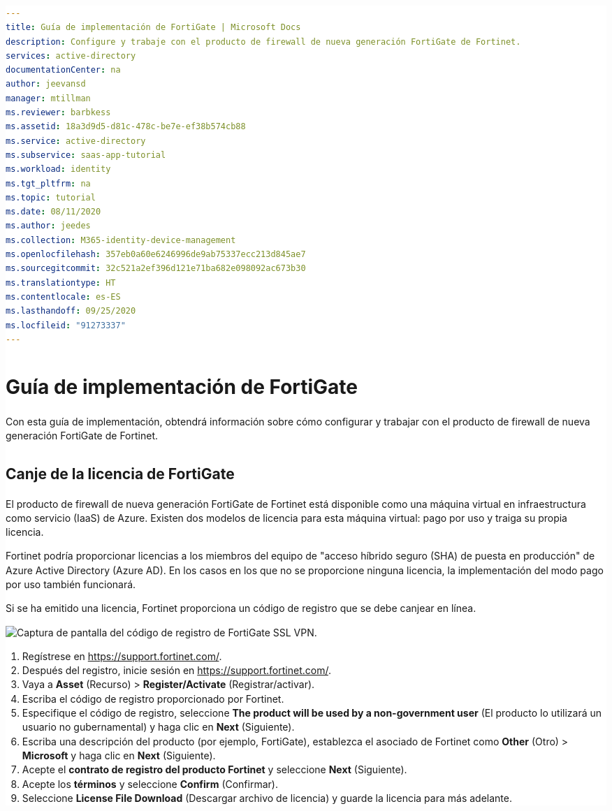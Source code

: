 ```yaml
---
title: Guía de implementación de FortiGate | Microsoft Docs
description: Configure y trabaje con el producto de firewall de nueva generación FortiGate de Fortinet.
services: active-directory
documentationCenter: na
author: jeevansd
manager: mtillman
ms.reviewer: barbkess
ms.assetid: 18a3d9d5-d81c-478c-be7e-ef38b574cb88
ms.service: active-directory
ms.subservice: saas-app-tutorial
ms.workload: identity
ms.tgt_pltfrm: na
ms.topic: tutorial
ms.date: 08/11/2020
ms.author: jeedes
ms.collection: M365-identity-device-management
ms.openlocfilehash: 357eb0a60e6246996de9ab75337ecc213d845ae7
ms.sourcegitcommit: 32c521a2ef396d121e71ba682e098092ac673b30
ms.translationtype: HT
ms.contentlocale: es-ES
ms.lasthandoff: 09/25/2020
ms.locfileid: "91273337"
---
```

# <a name="fortigate-deployment-guide"></a>Guía de implementación de FortiGate

Con esta guía de implementación, obtendrá información sobre cómo configurar y trabajar con el producto de firewall de nueva generación FortiGate de Fortinet.

## <a name="redeem-the-fortigate-license"></a>Canje de la licencia de FortiGate

El producto de firewall de nueva generación FortiGate de Fortinet está disponible como una máquina virtual en infraestructura como servicio (IaaS) de Azure. Existen dos modelos de licencia para esta máquina virtual: pago por uso y traiga su propia licencia.

Fortinet podría proporcionar licencias a los miembros del equipo de "acceso híbrido seguro (SHA) de puesta en producción" de Azure Active Directory (Azure AD). En los casos en los que no se proporcione ninguna licencia, la implementación del modo pago por uso también funcionará.

Si se ha emitido una licencia, Fortinet proporciona un código de registro que se debe canjear en línea.

![Captura de pantalla del código de registro de FortiGate SSL VPN.](registration-code.png)

1. Regístrese en https://support.fortinet.com/.
2. Después del registro, inicie sesión en https://support.fortinet.com/.
3. Vaya a **Asset** (Recurso) > **Register/Activate** (Registrar/activar).
4. Escriba el código de registro proporcionado por Fortinet.
5. Especifique el código de registro, seleccione **The product will be used by a non-government user** (El producto lo utilizará un usuario no gubernamental) y haga clic en **Next** (Siguiente).
6. Escriba una descripción del producto (por ejemplo, FortiGate), establezca el asociado de Fortinet como **Other** (Otro) > **Microsoft** y haga clic en **Next** (Siguiente).
7. Acepte el **contrato de registro del producto Fortinet** y seleccione **Next** (Siguiente).
8. Acepte los **términos** y seleccione **Confirm** (Confirmar).
9. Seleccione **License File Download** (Descargar archivo de licencia) y guarde la licencia para más adelante.
